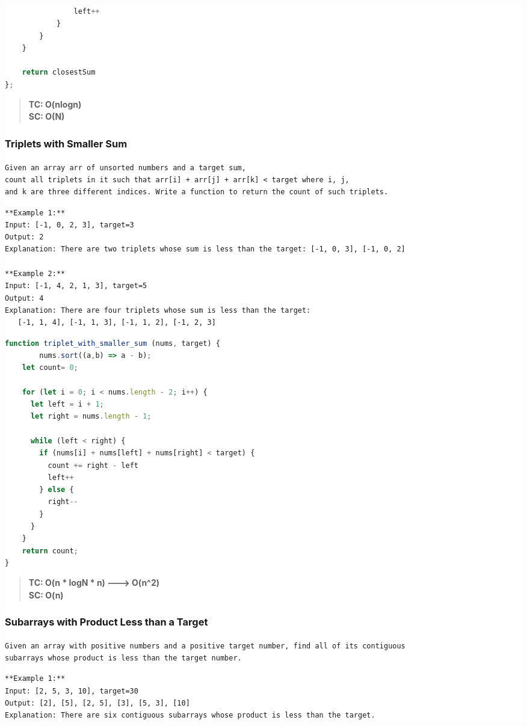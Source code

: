 ```js
                left++
            }
        }
    }
    
    return closestSum
};
```
>**TC: O(nlogn)**<br>
>**SC: O(N)**
### Triplets with Smaller Sum
```
Given an array arr of unsorted numbers and a target sum, 
count all triplets in it such that arr[i] + arr[j] + arr[k] < target where i, j, 
and k are three different indices. Write a function to return the count of such triplets.
```

```
**Example 1:**
Input: [-1, 0, 2, 3], target=3 
Output: 2
Explanation: There are two triplets whose sum is less than the target: [-1, 0, 3], [-1, 0, 2]

**Example 2:**
Input: [-1, 4, 2, 1, 3], target=5 
Output: 4
Explanation: There are four triplets whose sum is less than the target: 
   [-1, 1, 4], [-1, 1, 3], [-1, 1, 2], [-1, 2, 3]
```

```js
function triplet_with_smaller_sum (nums, target) {
	    nums.sort((a,b) => a - b);
    let count= 0;
  
    for (let i = 0; i < nums.length - 2; i++) {
      let left = i + 1;
      let right = nums.length - 1;
  
      while (left < right) {
        if (nums[i] + nums[left] + nums[right] < target) {
          count += right - left
          left++
        } else {
          right--
        }
      }
    }
    return count;
}

```
>**TC: O(n * logN * n) ---> O(n^2)** <br>
>**SC: O(n)**
### Subarrays with Product Less than a Target 
```
Given an array with positive numbers and a positive target number, find all of its contiguous 
subarrays whose product is less than the target number.
```
```
**Example 1:**
Input: [2, 5, 3, 10], target=30 
Output: [2], [5], [2, 5], [3], [5, 3], [10]
Explanation: There are six contiguous subarrays whose product is less than the target.
```